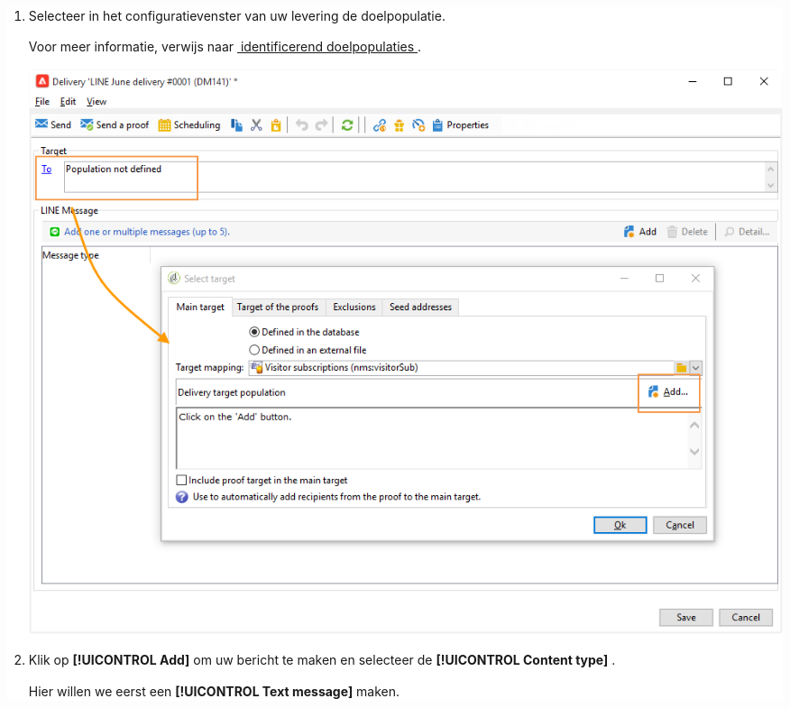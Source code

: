 1. Selecteer in het configuratievenster van uw levering de doelpopulatie.

   Voor meer informatie, verwijs naar [&#x200B; identificerend doelpopulaties &#x200B;](../../start/create-message.md#target-population).

   ![](assets/line_usecase_02.png)

1. Klik op **[!UICONTROL Add]** om uw bericht te maken en selecteer de **[!UICONTROL Content type]** .

   Hier willen we eerst een **[!UICONTROL Text message]** maken.
